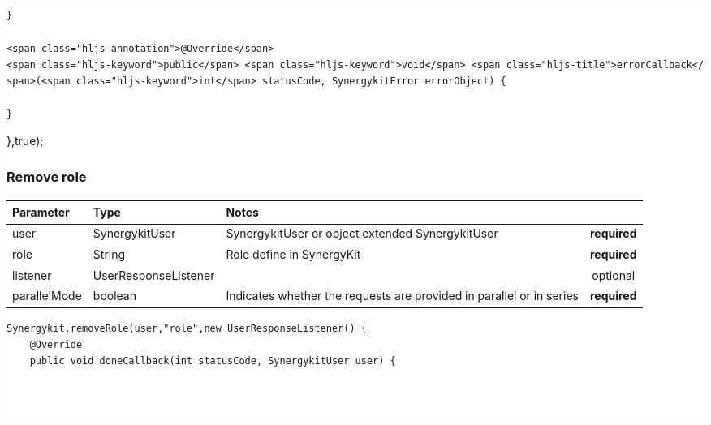     }

    <span class="hljs-annotation">@Override</span>
    <span class="hljs-keyword">public</span> <span class="hljs-keyword">void</span> <span class="hljs-title">errorCallback</span>(<span class="hljs-keyword">int</span> statusCode, SynergykitError errorObject) {

    }
},<span class="hljs-keyword">true</span>);</code></pre>



<h3 id="remove-role">Remove role</h3>

<table>
<thead>
<tr>
  <th align="left">Parameter</th>
  <th align="left">Type</th>
  <th align="left">Notes</th>
  <th align="center"></th>
</tr>
</thead>
<tbody><tr>
  <td align="left">user</td>
  <td align="left">SynergykitUser</td>
  <td align="left">SynergykitUser or object extended SynergykitUser</td>
  <td align="center"><strong>required</strong></td>
</tr>
<tr>
  <td align="left">role</td>
  <td align="left">String</td>
  <td align="left">Role define in SynergyKit</td>
  <td align="center"><strong>required</strong></td>
</tr>
<tr>
  <td align="left">listener</td>
  <td align="left">UserResponseListener</td>
  <td align="left"></td>
  <td align="center">optional</td>
</tr>
<tr>
  <td align="left">parallelMode</td>
  <td align="left">boolean</td>
  <td align="left">Indicates whether the requests are provided in parallel or in series</td>
  <td align="center"><strong>required</strong></td>
</tr>
</tbody></table>




<pre class="prettyprint"><code class="language-java hljs ">Synergykit.removeRole(user,<span class="hljs-string">"role"</span>,<span class="hljs-keyword">new</span> UserResponseListener() {
    <span class="hljs-annotation">@Override</span>
    <span class="hljs-keyword">public</span> <span class="hljs-keyword">void</span> <span class="hljs-title">doneCallback</span>(<span class="hljs-keyword">int</span> statusCode, SynergykitUser user) {
